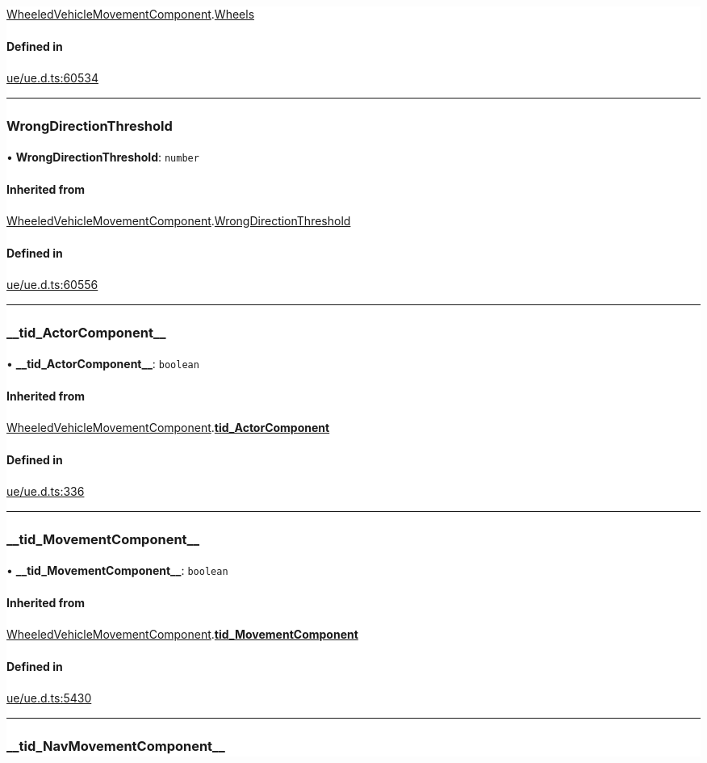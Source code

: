 [WheeledVehicleMovementComponent](ue_ue.WheeledVehicleMovementComponent.md).[Wheels](ue_ue.WheeledVehicleMovementComponent.md#wheels)

#### Defined in

[ue/ue.d.ts:60534](https://github.com/YugMetaverse/yug_typings/blob/b7d9b19/ue/ue.d.ts#L60534)

___

### WrongDirectionThreshold

• **WrongDirectionThreshold**: `number`

#### Inherited from

[WheeledVehicleMovementComponent](ue_ue.WheeledVehicleMovementComponent.md).[WrongDirectionThreshold](ue_ue.WheeledVehicleMovementComponent.md#wrongdirectionthreshold)

#### Defined in

[ue/ue.d.ts:60556](https://github.com/YugMetaverse/yug_typings/blob/b7d9b19/ue/ue.d.ts#L60556)

___

### \_\_tid\_ActorComponent\_\_

• **\_\_tid\_ActorComponent\_\_**: `boolean`

#### Inherited from

[WheeledVehicleMovementComponent](ue_ue.WheeledVehicleMovementComponent.md).[__tid_ActorComponent__](ue_ue.WheeledVehicleMovementComponent.md#__tid_actorcomponent__)

#### Defined in

[ue/ue.d.ts:336](https://github.com/YugMetaverse/yug_typings/blob/b7d9b19/ue/ue.d.ts#L336)

___

### \_\_tid\_MovementComponent\_\_

• **\_\_tid\_MovementComponent\_\_**: `boolean`

#### Inherited from

[WheeledVehicleMovementComponent](ue_ue.WheeledVehicleMovementComponent.md).[__tid_MovementComponent__](ue_ue.WheeledVehicleMovementComponent.md#__tid_movementcomponent__)

#### Defined in

[ue/ue.d.ts:5430](https://github.com/YugMetaverse/yug_typings/blob/b7d9b19/ue/ue.d.ts#L5430)

___

### \_\_tid\_NavMovementComponent\_\_
